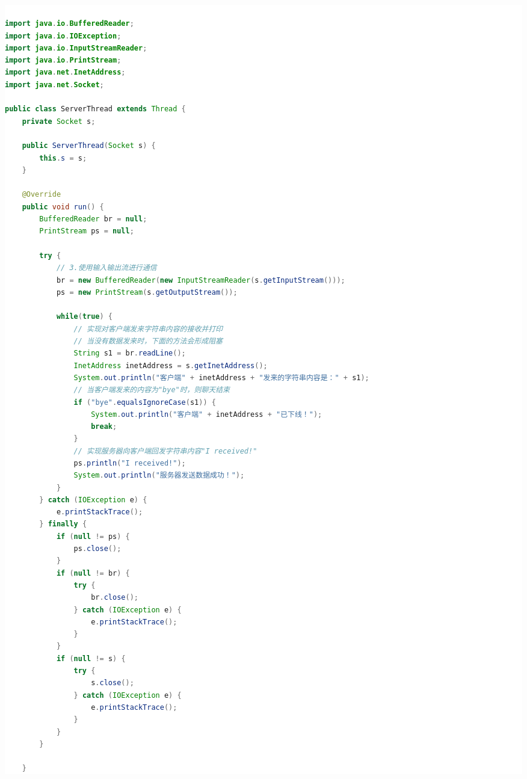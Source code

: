   ```java
  
  import java.io.BufferedReader;
  import java.io.IOException;
  import java.io.InputStreamReader;
  import java.io.PrintStream;
  import java.net.InetAddress;
  import java.net.Socket;
  
  public class ServerThread extends Thread {
      private Socket s;
  
      public ServerThread(Socket s) {
          this.s = s;
      }
  
      @Override
      public void run() {
          BufferedReader br = null;
          PrintStream ps = null;
  
          try {
              // 3.使用输入输出流进行通信
              br = new BufferedReader(new InputStreamReader(s.getInputStream()));
              ps = new PrintStream(s.getOutputStream());
  
              while(true) {
                  // 实现对客户端发来字符串内容的接收并打印
                  // 当没有数据发来时，下面的方法会形成阻塞
                  String s1 = br.readLine();
                  InetAddress inetAddress = s.getInetAddress();
                  System.out.println("客户端" + inetAddress + "发来的字符串内容是：" + s1);
                  // 当客户端发来的内容为"bye"时，则聊天结束
                  if ("bye".equalsIgnoreCase(s1)) {
                      System.out.println("客户端" + inetAddress + "已下线！");
                      break;
                  }
                  // 实现服务器向客户端回发字符串内容"I received!"
                  ps.println("I received!");
                  System.out.println("服务器发送数据成功！");
              }
          } catch (IOException e) {
              e.printStackTrace();
          } finally {
              if (null != ps) {
                  ps.close();
              }
              if (null != br) {
                  try {
                      br.close();
                  } catch (IOException e) {
                      e.printStackTrace();
                  }
              }
              if (null != s) {
                  try {
                      s.close();
                  } catch (IOException e) {
                      e.printStackTrace();
                  }
              }
          }
  
      }
  ```